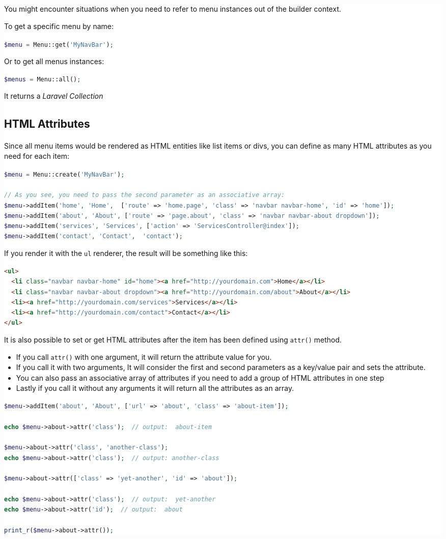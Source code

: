 You might encounter situations when you need to refer to menu instances out of the builder context.

To get a specific menu by name:

```php
$menu = Menu::get('MyNavBar');
```

Or to get all menus instances:

```php
$menus = Menu::all();
```

It returns a *Laravel Collection*

## HTML Attributes

Since all menu items would be rendered as HTML entities like list items or divs, you can define as many HTML attributes as you need for each item:


```php
$menu = Menu::create('MyNavBar');

// As you see, you need to pass the second parameter as an associative array:
$menu->addItem('home', 'Home',  ['route' => 'home.page', 'class' => 'navbar navbar-home', 'id' => 'home']);
$menu->addItem('about', 'About', ['route' => 'page.about', 'class' => 'navbar navbar-about dropdown']);
$menu->addItem('services', 'Services', ['action' => 'ServicesController@index']);
$menu->addItem('contact', 'Contact',  'contact');
```

If you render it with the `ul` renderer, the result will be something like this:

```html
<ul>
  <li class="navbar navbar-home" id="home"><a href="http://yourdomain.com">Home</a></li>
  <li class="navbar navbar-about dropdown"><a href="http://yourdomain.com/about">About</a></li>
  <li><a href="http://yourdomain.com/services">Services</a></li>
  <li><a href="http://yourdomain.com/contact">Contact</a></li>
</ul>
```

It is also possible to set or get HTML attributes after the item has been defined using `attr()` method.


- If you call `attr()` with one argument, it will return the attribute value for you.
- If you call it with two arguments, It will consider the first and second parameters as a key/value pair and sets the attribute.
- You can also pass an associative array of attributes if you need to add a group of HTML attributes in one step
- Lastly if you call it without any arguments it will return all the attributes as an array.

```php
$menu->addItem('about', 'About', ['url' => 'about', 'class' => 'about-item']);

echo $menu->about->attr('class');  // output:  about-item

$menu->about->attr('class', 'another-class');
echo $menu->about->attr('class');  // output: another-class

$menu->about->attr(['class' => 'yet-another', 'id' => 'about']); 

echo $menu->about->attr('class');  // output:  yet-another
echo $menu->about->attr('id');  // output:  about

print_r($menu->about->attr());

```